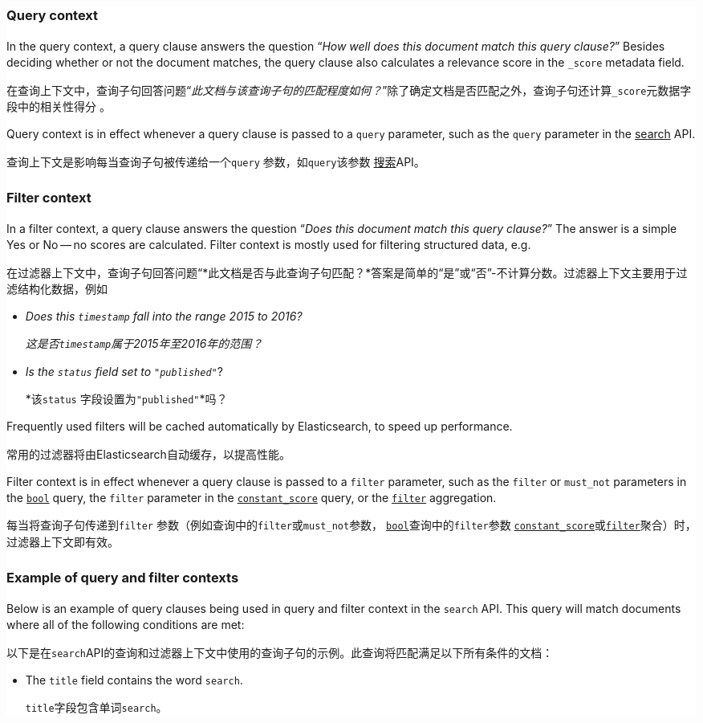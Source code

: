 ### Query context

In the query context, a query clause answers the question “*How well does this document match this query clause?*” Besides deciding whether or not the document matches, the query clause also calculates a relevance score in the `_score` metadata field.

在查询上下文中，查询子句回答问题“*此文档与该查询子句的匹配程度如何？*”除了确定文档是否匹配之外，查询子句还计算`_score`元数据字段中的相关性得分 。

Query context is in effect whenever a query clause is passed to a `query` parameter, such as the `query` parameter in the [search](https://www.elastic.co/guide/en/elasticsearch/reference/master/search-search.html#request-body-search-query) API.

查询上下文是影响每当查询子句被传递给一个`query` 参数，如`query`该参数 [搜索](https://www.elastic.co/guide/en/elasticsearch/reference/master/search-search.html#request-body-search-query)API。

### Filter context

In a filter context, a query clause answers the question “*Does this document match this query clause?*” The answer is a simple Yes or No — no scores are calculated. Filter context is mostly used for filtering structured data, e.g.

在过滤器上下文中，查询子句回答问题“*此文档是否与此查询子句匹配？*答案是简单的“是”或“否”-不计算分数。过滤器上下文主要用于过滤结构化数据，例如

- *Does this `timestamp` fall into the range 2015 to 2016?*

  *这是否`timestamp`属于2015年至2016年的范围？*

- *Is the `status` field set to `"published"`*?

  *该`status` 字段设置为`"published"`*吗？

Frequently used filters will be cached automatically by Elasticsearch, to speed up performance.

常用的过滤器将由Elasticsearch自动缓存，以提高性能。

Filter context is in effect whenever a query clause is passed to a `filter` parameter, such as the `filter` or `must_not` parameters in the [`bool`](https://www.elastic.co/guide/en/elasticsearch/reference/master/query-dsl-bool-query.html) query, the `filter` parameter in the [`constant_score`](https://www.elastic.co/guide/en/elasticsearch/reference/master/query-dsl-constant-score-query.html) query, or the [`filter`](https://www.elastic.co/guide/en/elasticsearch/reference/master/search-aggregations-bucket-filter-aggregation.html) aggregation.

每当将查询子句传递到`filter` 参数（例如查询中的`filter`或`must_not`参数， [`bool`](https://www.elastic.co/guide/en/elasticsearch/reference/master/query-dsl-bool-query.html)查询中的`filter`参数 [`constant_score`](https://www.elastic.co/guide/en/elasticsearch/reference/master/query-dsl-constant-score-query.html)或[`filter`](https://www.elastic.co/guide/en/elasticsearch/reference/master/search-aggregations-bucket-filter-aggregation.html)聚合）时， 过滤器上下文即有效。

### Example of query and filter contexts

Below is an example of query clauses being used in query and filter context in the `search` API. This query will match documents where all of the following conditions are met:

以下是在`search`API的查询和过滤器上下文中使用的查询子句的示例。此查询将匹配满足以下所有条件的文档：

- The `title` field contains the word `search`.

  `title`字段包含单词`search`。
